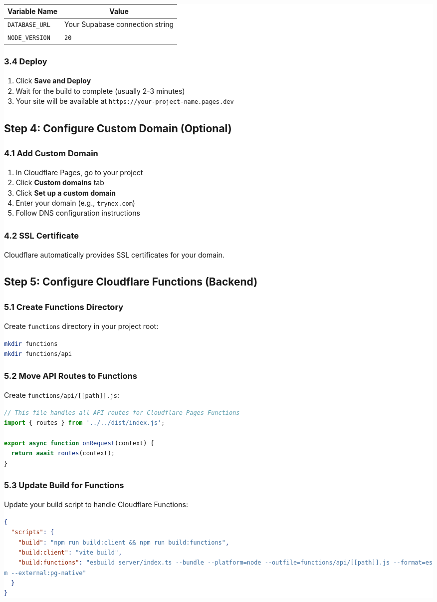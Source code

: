 | Variable Name | Value |
|---------------|-------|
| `DATABASE_URL` | Your Supabase connection string |
| `NODE_VERSION` | `20` |

### 3.4 Deploy
1. Click **Save and Deploy**
2. Wait for the build to complete (usually 2-3 minutes)
3. Your site will be available at `https://your-project-name.pages.dev`

## Step 4: Configure Custom Domain (Optional)

### 4.1 Add Custom Domain
1. In Cloudflare Pages, go to your project
2. Click **Custom domains** tab
3. Click **Set up a custom domain**
4. Enter your domain (e.g., `trynex.com`)
5. Follow DNS configuration instructions

### 4.2 SSL Certificate
Cloudflare automatically provides SSL certificates for your domain.

## Step 5: Configure Cloudflare Functions (Backend)

### 5.1 Create Functions Directory
Create `functions` directory in your project root:
```bash
mkdir functions
mkdir functions/api
```

### 5.2 Move API Routes to Functions
Create `functions/api/[[path]].js`:
```javascript
// This file handles all API routes for Cloudflare Pages Functions
import { routes } from '../../dist/index.js';

export async function onRequest(context) {
  return await routes(context);
}
```

### 5.3 Update Build for Functions
Update your build script to handle Cloudflare Functions:
```json
{
  "scripts": {
    "build": "npm run build:client && npm run build:functions",
    "build:client": "vite build",
    "build:functions": "esbuild server/index.ts --bundle --platform=node --outfile=functions/api/[[path]].js --format=esm --external:pg-native"
  }
}
```
